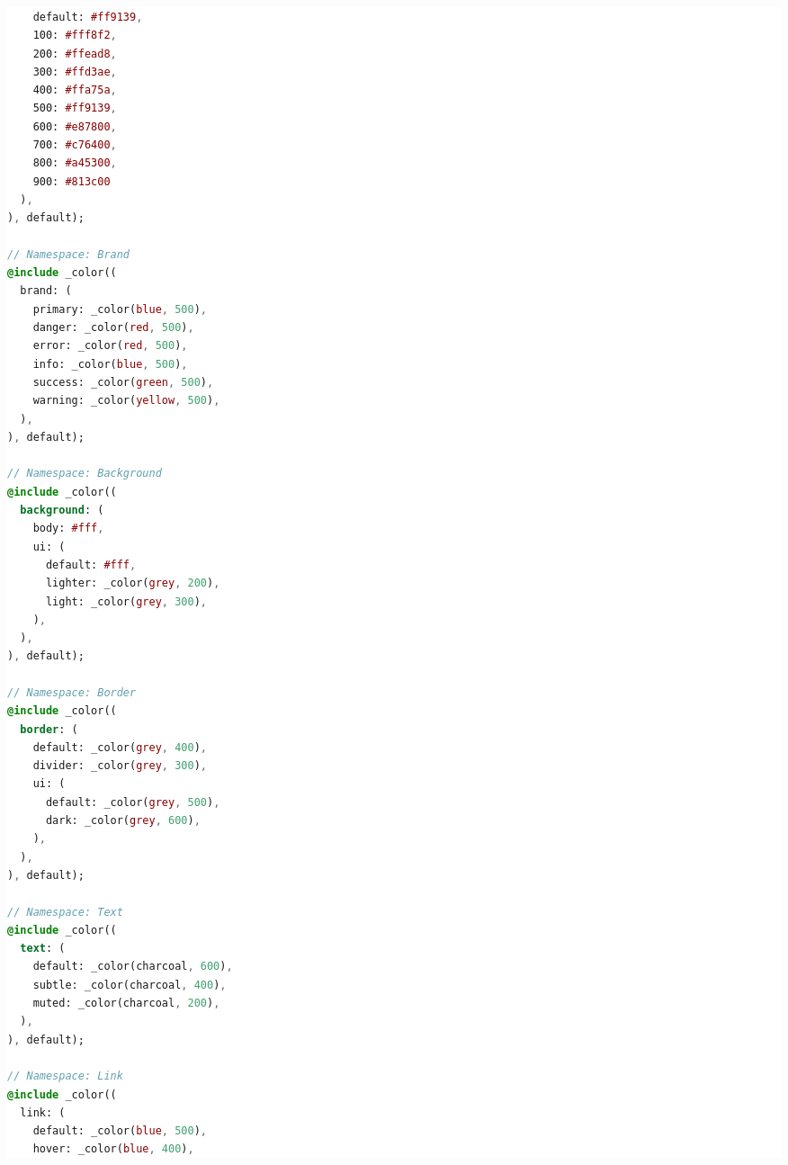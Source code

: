```sass
    default: #ff9139,
    100: #fff8f2,
    200: #ffead8,
    300: #ffd3ae,
    400: #ffa75a,
    500: #ff9139,
    600: #e87800,
    700: #c76400,
    800: #a45300,
    900: #813c00
  ),
), default);

// Namespace: Brand
@include _color((
  brand: (
    primary: _color(blue, 500),
    danger: _color(red, 500),
    error: _color(red, 500),
    info: _color(blue, 500),
    success: _color(green, 500),
    warning: _color(yellow, 500),
  ),
), default);

// Namespace: Background
@include _color((
  background: (
    body: #fff,
    ui: (
      default: #fff,
      lighter: _color(grey, 200),
      light: _color(grey, 300),
    ),
  ),
), default);

// Namespace: Border
@include _color((
  border: (
    default: _color(grey, 400),
    divider: _color(grey, 300),
    ui: (
      default: _color(grey, 500),
      dark: _color(grey, 600),
    ),
  ),
), default);

// Namespace: Text
@include _color((
  text: (
    default: _color(charcoal, 600),
    subtle: _color(charcoal, 400),
    muted: _color(charcoal, 200),
  ),
), default);

// Namespace: Link
@include _color((
  link: (
    default: _color(blue, 500),
    hover: _color(blue, 400),
```